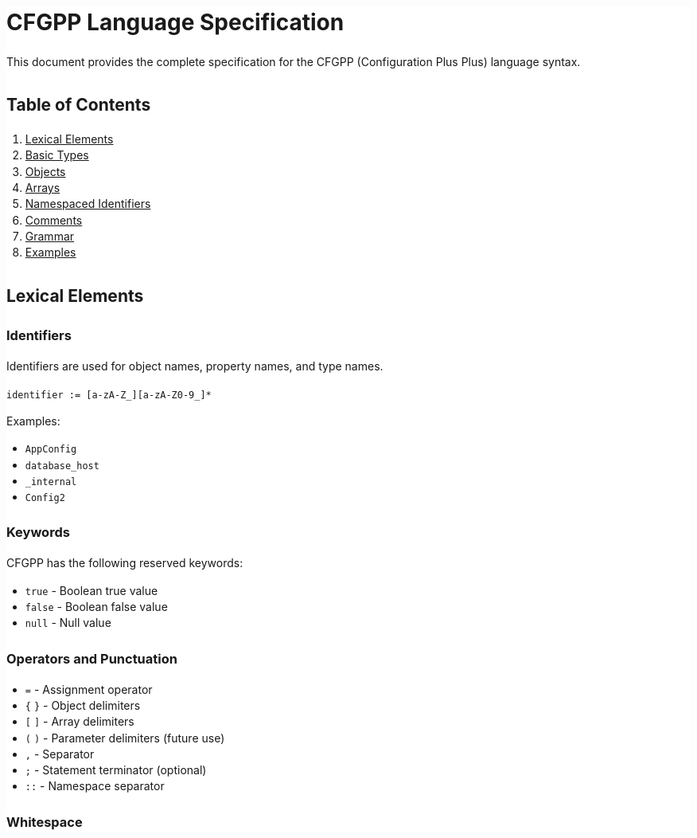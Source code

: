 # CFGPP Language Specification

This document provides the complete specification for the CFGPP (Configuration Plus Plus) language syntax.

## Table of Contents

1. [Lexical Elements](#lexical-elements)
2. [Basic Types](#basic-types)
3. [Objects](#objects)
4. [Arrays](#arrays)
5. [Namespaced Identifiers](#namespaced-identifiers)
6. [Comments](#comments)
7. [Grammar](#grammar)
8. [Examples](#examples)

## Lexical Elements

### Identifiers

Identifiers are used for object names, property names, and type names.

```
identifier := [a-zA-Z_][a-zA-Z0-9_]*
```

Examples:
- `AppConfig`
- `database_host`
- `_internal`
- `Config2`

### Keywords

CFGPP has the following reserved keywords:
- `true` - Boolean true value
- `false` - Boolean false value  
- `null` - Null value

### Operators and Punctuation

- `=` - Assignment operator
- `{` `}` - Object delimiters
- `[` `]` - Array delimiters
- `(` `)` - Parameter delimiters (future use)
- `,` - Separator
- `;` - Statement terminator (optional)
- `::` - Namespace separator

### Whitespace
